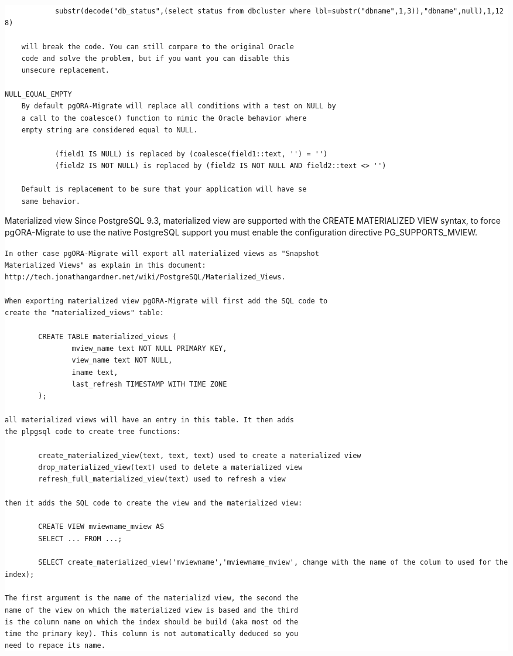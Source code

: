                substr(decode("db_status",(select status from dbcluster where lbl=substr("dbname",1,3)),"dbname",null),1,128)

        will break the code. You can still compare to the original Oracle
        code and solve the problem, but if you want you can disable this
        unsecure replacement.

    NULL_EQUAL_EMPTY
        By default pgORA-Migrate will replace all conditions with a test on NULL by
        a call to the coalesce() function to mimic the Oracle behavior where
        empty string are considered equal to NULL.

                (field1 IS NULL) is replaced by (coalesce(field1::text, '') = '')
                (field2 IS NOT NULL) is replaced by (field2 IS NOT NULL AND field2::text <> '')

        Default is replacement to be sure that your application will have se
        same behavior.

  Materialized view
    Since PostgreSQL 9.3, materialized view are supported with the CREATE
    MATERIALIZED VIEW syntax, to force pgORA-Migrate to use the native PostgreSQL
    support you must enable the configuration directive PG_SUPPORTS_MVIEW.

    In other case pgORA-Migrate will export all materialized views as "Snapshot
    Materialized Views" as explain in this document:
    http://tech.jonathangardner.net/wiki/PostgreSQL/Materialized_Views.

    When exporting materialized view pgORA-Migrate will first add the SQL code to
    create the "materialized_views" table:

            CREATE TABLE materialized_views (
                    mview_name text NOT NULL PRIMARY KEY,
                    view_name text NOT NULL,
                    iname text,
                    last_refresh TIMESTAMP WITH TIME ZONE
            );

    all materialized views will have an entry in this table. It then adds
    the plpgsql code to create tree functions:

            create_materialized_view(text, text, text) used to create a materialized view
            drop_materialized_view(text) used to delete a materialized view
            refresh_full_materialized_view(text) used to refresh a view

    then it adds the SQL code to create the view and the materialized view:

            CREATE VIEW mviewname_mview AS
            SELECT ... FROM ...;

            SELECT create_materialized_view('mviewname','mviewname_mview', change with the name of the colum to used for the index);

    The first argument is the name of the materializd view, the second the
    name of the view on which the materialized view is based and the third
    is the column name on which the index should be build (aka most od the
    time the primary key). This column is not automatically deduced so you
    need to repace its name.
